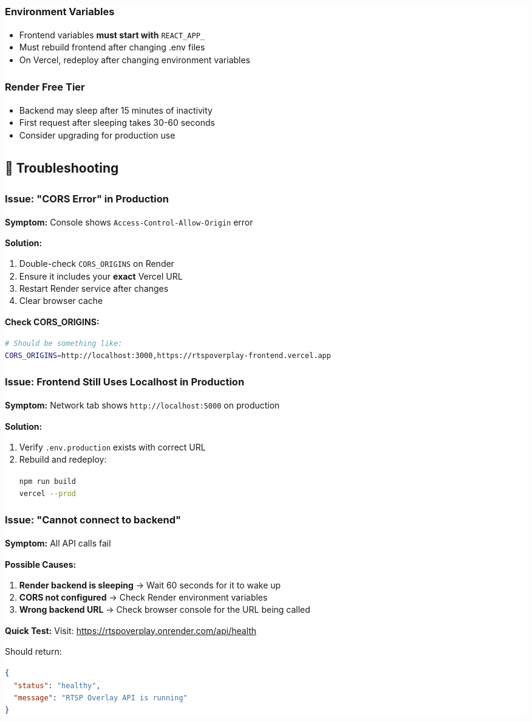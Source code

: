 ### Environment Variables
- Frontend variables **must start with** `REACT_APP_`
- Must rebuild frontend after changing .env files
- On Vercel, redeploy after changing environment variables

### Render Free Tier
- Backend may sleep after 15 minutes of inactivity
- First request after sleeping takes 30-60 seconds
- Consider upgrading for production use

## 🔧 Troubleshooting

### Issue: "CORS Error" in Production

**Symptom:** Console shows `Access-Control-Allow-Origin` error

**Solution:**
1. Double-check `CORS_ORIGINS` on Render
2. Ensure it includes your **exact** Vercel URL
3. Restart Render service after changes
4. Clear browser cache

**Check CORS_ORIGINS:**
```bash
# Should be something like:
CORS_ORIGINS=http://localhost:3000,https://rtspoverplay-frontend.vercel.app
```

### Issue: Frontend Still Uses Localhost in Production

**Symptom:** Network tab shows `http://localhost:5000` on production

**Solution:**
1. Verify `.env.production` exists with correct URL
2. Rebuild and redeploy:
   ```bash
   npm run build
   vercel --prod
   ```

### Issue: "Cannot connect to backend"

**Symptom:** All API calls fail

**Possible Causes:**
1. **Render backend is sleeping** → Wait 60 seconds for it to wake up
2. **CORS not configured** → Check Render environment variables
3. **Wrong backend URL** → Check browser console for the URL being called

**Quick Test:**
Visit: https://rtspoverplay.onrender.com/api/health

Should return:
```json
{
  "status": "healthy",
  "message": "RTSP Overlay API is running"
}
```

